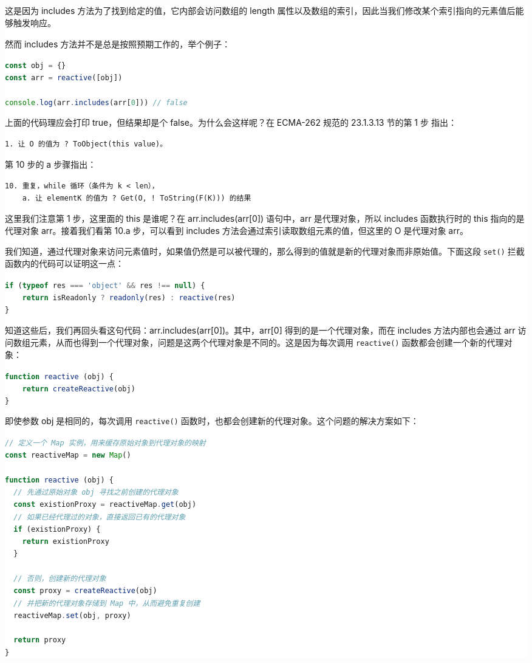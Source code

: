 这是因为 includes 方法为了找到给定的值，它内部会访问数组的 length 属性以及数组的索引，因此当我们修改某个索引指向的元素值后能够触发响应。

然而 includes 方法并不是总是按照预期工作的，举个例子：

```js
const obj = {}
const arr = reactive([obj])

console.log(arr.includes(arr[0])) // false
```

上面的代码理应会打印 true，但结果却是个 false。为什么会这样呢？在 ECMA-262 规范的 23.1.3.13 节的第 1 步 指出：

```
1. 让 O 的值为 ? ToObject(this value)。
```

第 10 步的 a 步骤指出：

```
10. 重复，while 循环（条件为 k < len），
	a. 让 elementK 的值为 ? Get(O, ! ToString(F(K))) 的结果
```

这里我们注意第 1 步，这里面的 this 是谁呢？在 arr.includes(arr[0]) 语句中，arr 是代理对象，所以 includes 函数执行时的 this 指向的是代理对象 arr。接着我们看第 10.a 步，可以看到 includes 方法会通过索引读取数组元素的值，但这里的 O 是代理对象 arr。

我们知道，通过代理对象来访问元素值时，如果值仍然是可以被代理的，那么得到的值就是新的代理对象而非原始值。下面这段 `set()` 拦截函数内的代码可以证明这一点：

```js
if (typeof res === 'object' && res !== null) {
	return isReadonly ? readonly(res) : reactive(res)
}
```

知道这些后，我们再回头看这句代码：arr.includes(arr[0])。其中，arr[0] 得到的是一个代理对象，而在 includes 方法内部也会通过 arr 访问数组元素，从而也得到一个代理对象，问题是这两个代理对象是不同的。这是因为每次调用 `reactive()` 函数都会创建一个新的代理对象：

```js
function reactive (obj) {
	return createReactive(obj)
}
```

即使参数 obj 是相同的，每次调用 `reactive()` 函数时，也都会创建新的代理对象。这个问题的解决方案如下：

```js
// 定义一个 Map 实例，用来缓存原始对象到代理对象的映射
const reactiveMap = new Map()

function reactive (obj) {
  // 先通过原始对象 obj 寻找之前创建的代理对象
  const existionProxy = reactiveMap.get(obj)
  // 如果已经代理过的对象，直接返回已有的代理对象
  if (existionProxy) {
    return existionProxy
  }

  // 否则，创建新的代理对象
  const proxy = createReactive(obj)
  // 并把新的代理对象存储到 Map 中，从而避免重复创建
  reactiveMap.set(obj, proxy)

  return proxy
}
```

